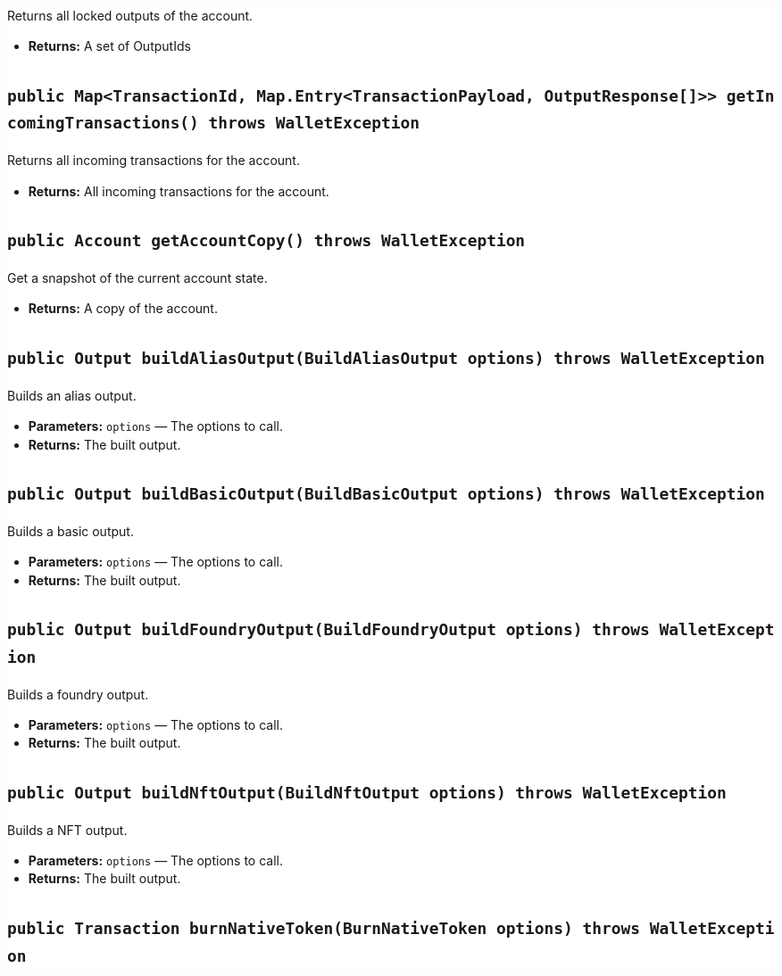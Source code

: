 Returns all locked outputs of the account.

* **Returns:** A set of OutputIds

## `public Map<TransactionId, Map.Entry<TransactionPayload, OutputResponse[]>> getIncomingTransactions() throws WalletException`

Returns all incoming transactions for the account.

* **Returns:** All incoming transactions for the account.

## `public Account getAccountCopy() throws WalletException`

Get a snapshot of the current account state.

* **Returns:** A copy of the account.

## `public Output buildAliasOutput(BuildAliasOutput options) throws WalletException`

Builds an alias output.

* **Parameters:** `options` — The options to call.
* **Returns:** The built output.

## `public Output buildBasicOutput(BuildBasicOutput options) throws WalletException`

Builds a basic output.

* **Parameters:** `options` — The options to call.
* **Returns:** The built output.

## `public Output buildFoundryOutput(BuildFoundryOutput options) throws WalletException`

Builds a foundry output.

* **Parameters:** `options` — The options to call.
* **Returns:** The built output.

## `public Output buildNftOutput(BuildNftOutput options) throws WalletException`

Builds a NFT output.

* **Parameters:** `options` — The options to call.
* **Returns:** The built output.

## `public Transaction burnNativeToken(BurnNativeToken options) throws WalletException`
